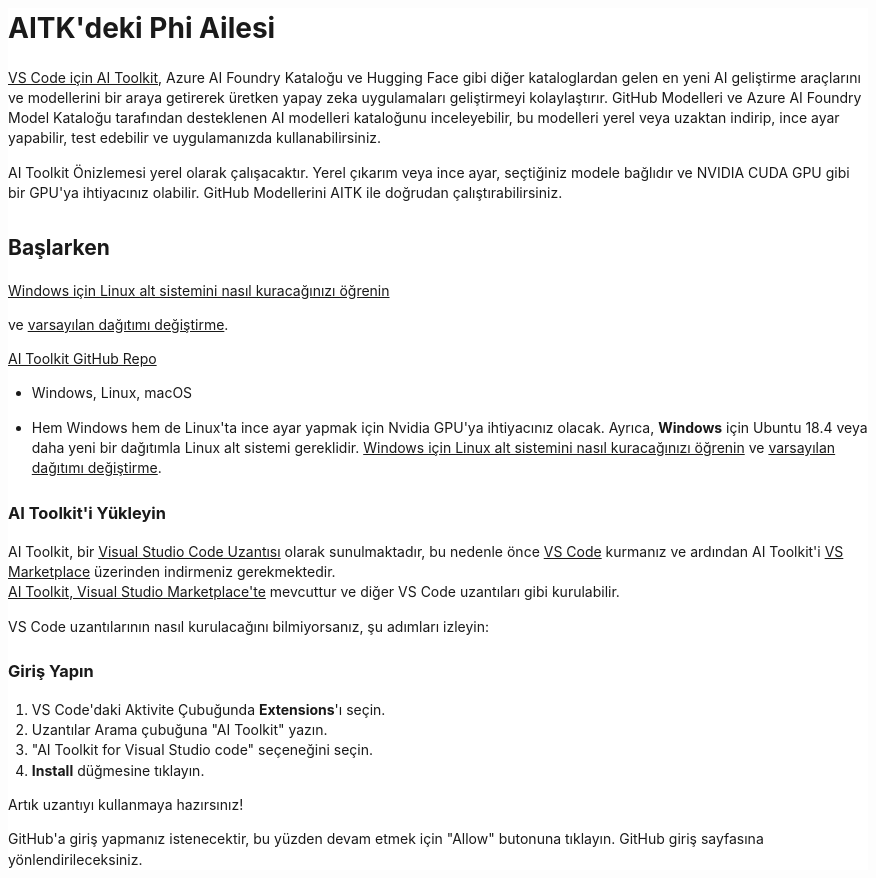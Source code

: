 # AITK'deki Phi Ailesi

[VS Code için AI Toolkit](https://marketplace.visualstudio.com/items?itemName=ms-windows-ai-studio.windows-ai-studio), Azure AI Foundry Kataloğu ve Hugging Face gibi diğer kataloglardan gelen en yeni AI geliştirme araçlarını ve modellerini bir araya getirerek üretken yapay zeka uygulamaları geliştirmeyi kolaylaştırır. GitHub Modelleri ve Azure AI Foundry Model Kataloğu tarafından desteklenen AI modelleri kataloğunu inceleyebilir, bu modelleri yerel veya uzaktan indirip, ince ayar yapabilir, test edebilir ve uygulamanızda kullanabilirsiniz.

AI Toolkit Önizlemesi yerel olarak çalışacaktır. Yerel çıkarım veya ince ayar, seçtiğiniz modele bağlıdır ve NVIDIA CUDA GPU gibi bir GPU'ya ihtiyacınız olabilir. GitHub Modellerini AITK ile doğrudan çalıştırabilirsiniz.

## Başlarken

[Windows için Linux alt sistemini nasıl kuracağınızı öğrenin](https://learn.microsoft.com/windows/wsl/install?WT.mc_id=aiml-137032-kinfeylo)

ve [varsayılan dağıtımı değiştirme](https://learn.microsoft.com/windows/wsl/install#change-the-default-linux-distribution-installed).

[AI Toolkit GitHub Repo](https://github.com/microsoft/vscode-ai-toolkit/)

- Windows, Linux, macOS
  
- Hem Windows hem de Linux'ta ince ayar yapmak için Nvidia GPU'ya ihtiyacınız olacak. Ayrıca, **Windows** için Ubuntu 18.4 veya daha yeni bir dağıtımla Linux alt sistemi gereklidir. [Windows için Linux alt sistemini nasıl kuracağınızı öğrenin](https://learn.microsoft.com/windows/wsl/install) ve [varsayılan dağıtımı değiştirme](https://learn.microsoft.com/windows/wsl/install#change-the-default-linux-distribution-installed).

### AI Toolkit'i Yükleyin

AI Toolkit, bir [Visual Studio Code Uzantısı](https://code.visualstudio.com/docs/setup/additional-components#_vs-code-extensions) olarak sunulmaktadır, bu nedenle önce [VS Code](https://code.visualstudio.com/docs/setup/windows?WT.mc_id=aiml-137032-kinfeylo) kurmanız ve ardından AI Toolkit'i [VS Marketplace](https://marketplace.visualstudio.com/items?itemName=ms-windows-ai-studio.windows-ai-studio) üzerinden indirmeniz gerekmektedir.  
[AI Toolkit, Visual Studio Marketplace'te](https://marketplace.visualstudio.com/items?itemName=ms-windows-ai-studio.windows-ai-studio) mevcuttur ve diğer VS Code uzantıları gibi kurulabilir. 

VS Code uzantılarının nasıl kurulacağını bilmiyorsanız, şu adımları izleyin:

### Giriş Yapın

1. VS Code'daki Aktivite Çubuğunda **Extensions**'ı seçin.  
2. Uzantılar Arama çubuğuna "AI Toolkit" yazın.  
3. "AI Toolkit for Visual Studio code" seçeneğini seçin.  
4. **Install** düğmesine tıklayın.  

Artık uzantıyı kullanmaya hazırsınız!

GitHub'a giriş yapmanız istenecektir, bu yüzden devam etmek için "Allow" butonuna tıklayın. GitHub giriş sayfasına yönlendirileceksiniz.
